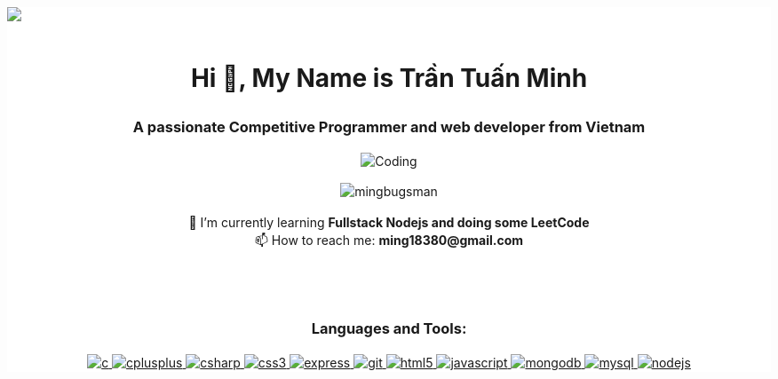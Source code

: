 <p>
  <img width="100%" src="https://64.media.tumblr.com/b93bb6badd1dd511258d76c99a86ca03/tumblr_pm0vx73QN61wxeimc_1280.pnj">
</p>
<h1 align="center">Hi 👋, My Name is Trần Tuấn Minh</h1>
<h3 align="center">A passionate Competitive Programmer and web developer from Vietnam</h3>


 <p align="center"><img  src="https://i.giphy.com/HqWU6NTLNLzg2Qf5rH.webp" alt="Coding" width="500" /></p> 

<p align="center">
  <img src="https://komarev.com/ghpvc/?username=mingbugsman&label=Profile%20views&color=0e75b6&style=flat" alt="mingbugsman" />
</p>


<p align="center">
  🌱 I’m currently learning <strong>Fullstack Nodejs and doing some LeetCode</strong><br>
  📫 How to reach me: <strong>ming18380@gmail.com</strong>
</p>
<br>
<br>

<h3 align="center">Languages and Tools:</h3>
<p align="center">
  <a href="https://www.cprogramming.com/" target="_blank" rel="noreferrer">
    <img src="https://raw.githubusercontent.com/devicons/devicon/master/icons/c/c-original.svg" alt="c" width="40" height="40"/>
  </a>
  <a href="https://www.w3schools.com/cpp/" target="_blank" rel="noreferrer">
    <img src="https://raw.githubusercontent.com/devicons/devicon/master/icons/cplusplus/cplusplus-original.svg" alt="cplusplus" width="40" height="40"/>
  </a>
  <a href="https://www.w3schools.com/cs/" target="_blank" rel="noreferrer">
    <img src="https://raw.githubusercontent.com/devicons/devicon/master/icons/csharp/csharp-original.svg" alt="csharp" width="40" height="40"/>
  </a>
  <a href="https://www.w3schools.com/css/" target="_blank" rel="noreferrer">
    <img src="https://raw.githubusercontent.com/devicons/devicon/master/icons/css3/css3-original-wordmark.svg" alt="css3" width="40" height="40"/>
  </a>
  <a href="https://expressjs.com" target="_blank" rel="noreferrer">
    <img src="https://raw.githubusercontent.com/devicons/devicon/master/icons/express/express-original-wordmark.svg" alt="express" width="40" height="40"/>
  </a>
  <a href="https://git-scm.com/" target="_blank" rel="noreferrer">
    <img src="https://www.vectorlogo.zone/logos/git-scm/git-scm-icon.svg" alt="git" width="40" height="40"/>
  </a>
  <a href="https://www.w3.org/html/" target="_blank" rel="noreferrer">
    <img src="https://raw.githubusercontent.com/devicons/devicon/master/icons/html5/html5-original-wordmark.svg" alt="html5" width="40" height="40"/>
  </a>
  <a href="https://developer.mozilla.org/en-US/docs/Web/JavaScript" target="_blank" rel="noreferrer">
    <img src="https://raw.githubusercontent.com/devicons/devicon/master/icons/javascript/javascript-original.svg" alt="javascript" width="40" height="40"/>
  </a>
  <a href="https://www.mongodb.com/" target="_blank" rel="noreferrer">
    <img src="https://raw.githubusercontent.com/devicons/devicon/master/icons/mongodb/mongodb-original-wordmark.svg" alt="mongodb" width="40" height="40"/>
  </a>
  <a href="https://www.mysql.com/" target="_blank" rel="noreferrer">
    <img src="https://raw.githubusercontent.com/devicons/devicon/master/icons/mysql/mysql-original-wordmark.svg" alt="mysql" width="40" height="40"/>
  </a>
  <a href="https://nodejs.org" target="_blank" rel="noreferrer">
    <img src="https://raw.githubusercontent.com/devicons/devicon/master/icons/nodejs/nodejs-original-wordmark.svg" alt="nodejs" width="40" height="40"/>
  </a>
  <a href="https://redis.io" target="_blank" rel="noreferrer">